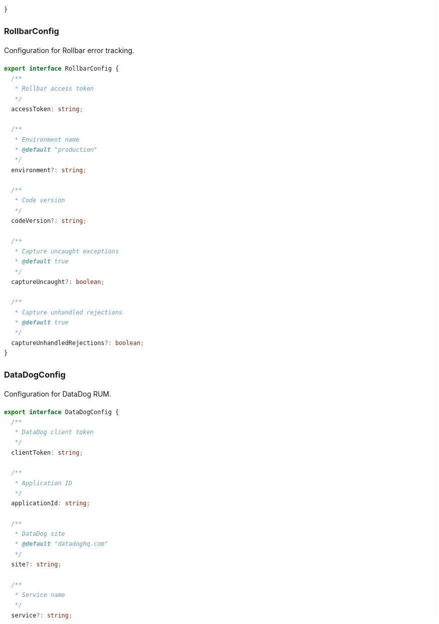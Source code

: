 ```typescript
}
```

### RollbarConfig

Configuration for Rollbar error tracking.

```typescript
export interface RollbarConfig {
  /**
   * Rollbar access token
   */
  accessToken: string;

  /**
   * Environment name
   * @default "production"
   */
  environment?: string;

  /**
   * Code version
   */
  codeVersion?: string;

  /**
   * Capture uncaught exceptions
   * @default true
   */
  captureUncaught?: boolean;

  /**
   * Capture unhandled rejections
   * @default true
   */
  captureUnhandledRejections?: boolean;
}
```

### DataDogConfig

Configuration for DataDog RUM.

```typescript
export interface DataDogConfig {
  /**
   * DataDog client token
   */
  clientToken: string;

  /**
   * Application ID
   */
  applicationId: string;

  /**
   * DataDog site
   * @default "datadoghq.com"
   */
  site?: string;

  /**
   * Service name
   */
  service?: string;
```